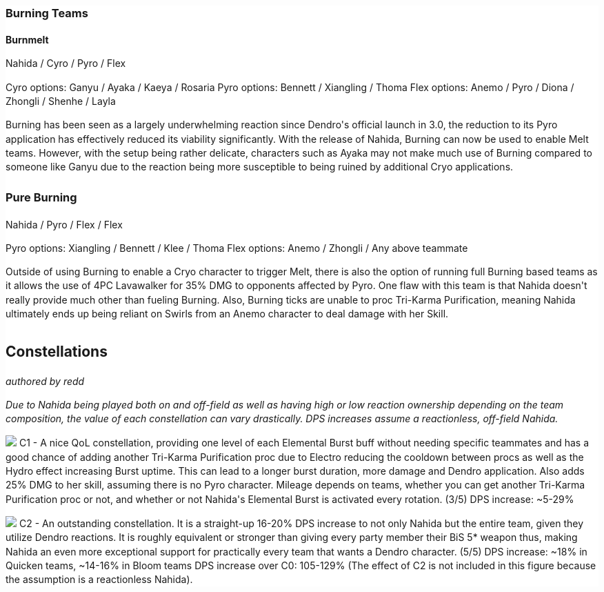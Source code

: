 
### __Burning Teams__

**Burnmelt**

<team-avatars :characters="['Nahida', 'Cryo', 'Pyro', 'Flex']">
</team-avatars>
Nahida / Cyro / Pyro / Flex

Cyro options: Ganyu / Ayaka / Kaeya / Rosaria
Pyro options: Bennett / Xiangling / Thoma
Flex options: Anemo / Pyro / Diona / Zhongli / Shenhe / Layla 

Burning has been seen as a largely underwhelming reaction since Dendro's official launch in 3.0, the reduction to its Pyro application has effectively reduced its viability significantly. With the release of Nahida, Burning can now be used to enable Melt teams. However, with the setup being rather delicate, characters such as Ayaka may not make much use of Burning compared to someone like Ganyu due to the reaction being more susceptible to being ruined by additional Cryo applications. 


### **Pure Burning**

<team-avatars :characters="['Nahida', 'Pyro', 'Flex', 'Flex']">
</team-avatars>
Nahida / Pyro / Flex / Flex

Pyro options: Xiangling / Bennett / Klee / Thoma 
Flex options: Anemo / Zhongli / Any above teammate

Outside of using Burning to enable a Cryo character to trigger Melt, there is also the option of running full Burning based teams as it allows the use of 4PC Lavawalker for 35% DMG to opponents affected by Pyro. One flaw with this team is that Nahida doesn't really provide much other than fueling Burning. Also, Burning ticks are unable to proc Tri-Karma Purification, meaning Nahida ultimately ends up being reliant on Swirls from an Anemo character to deal damage with her Skill.

## Constellations
*authored by redd*

*Due to Nahida being played both on and off-field as well as having high or low reaction ownership depending on the team composition, the value of each constellation can vary drastically. DPS increases assume a reactionless, off-field Nahida.*

![](/faq/nahida/c_731.webp)
C1 - A nice QoL constellation, providing one level of each Elemental Burst buff without needing specific teammates and has a good chance of adding another Tri-Karma Purification proc due to Electro reducing the cooldown between procs as well as the Hydro effect increasing Burst uptime. This can lead to a longer burst duration, more damage and Dendro application. Also adds 25% DMG to her skill, assuming there is no Pyro character. Mileage depends on teams, whether you can get another Tri-Karma Purification proc or not, and whether or not Nahida's Elemental Burst is activated every rotation. (3/5)
DPS increase: ~5-29%

![](/faq/nahida/c_732.webp)
C2 - An outstanding constellation. It is a straight-up 16-20% DPS increase to not only Nahida but the entire team, given they utilize Dendro reactions. It is roughly equivalent or stronger than giving every party member their BiS 5* weapon thus, making Nahida an even more exceptional support for practically every team that wants a Dendro character. (5/5)
DPS increase: ~18% in Quicken teams, ~14-16% in Bloom teams
DPS increase over C0: 105-129% (The effect of C2 is not included in this figure because the assumption is a reactionless Nahida).
